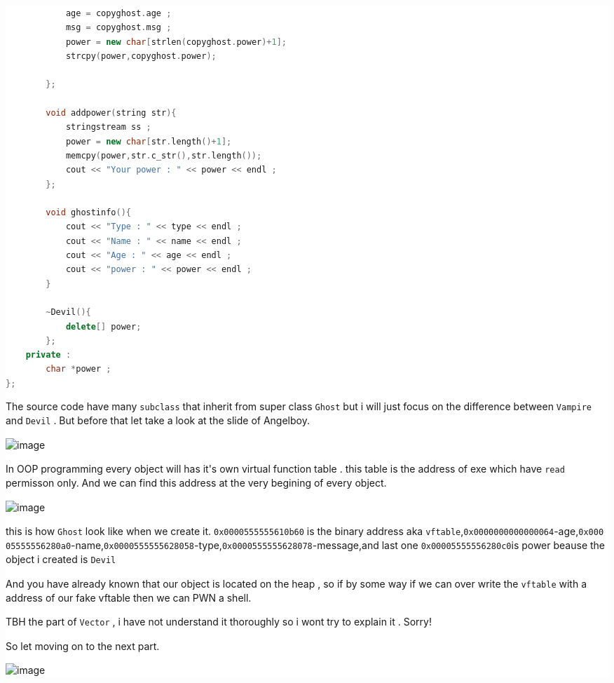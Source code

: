 ```C++
			age = copyghost.age ;
			msg = copyghost.msg ;
			power = new char[strlen(copyghost.power)+1];
			strcpy(power,copyghost.power);

		};

		void addpower(string str){
			stringstream ss ;
			power = new char[str.length()+1];
			memcpy(power,str.c_str(),str.length());
			cout << "Your power : " << power << endl ;
		};

		void ghostinfo(){
			cout << "Type : " << type << endl ;
			cout << "Name : " << name << endl ;
			cout << "Age : " << age << endl ;	
			cout << "power : " << power << endl ;
		}

		~Devil(){
			delete[] power;
		};
	private :
		char *power ;
};
```

The source code have many `subclass` that inherit from super class `Ghost` but i will just focus on the difference between `Vampire` and `Devil` . But before that let take a look at the slide of Angelboy.

![image](https://github.com/DoQuangPhu/CTF_writeups/assets/93699926/75604af7-699a-4b79-972c-4ed737fa3a14)

In OOP programming every object will has it's own virtual function table . this table is the address of exe which have `read` permisson only. And we can find this address at the very begining of every object.

![image](https://github.com/DoQuangPhu/CTF_writeups/assets/93699926/82e16ee2-10fe-48e0-8b25-186974337bb2)

this is how `Ghost` look like when we create it.  `0x0000555555610b60` is the binary address aka `vftable`,`0x0000000000000064`-age,`0x00005555556280a0`-name,`0x0000555555628058`-type,`0x0000555555628078`-message,and last one `0x00005555556280c0`is power beause the object i created is `Devil`

And you have already known that our object is located on the heap , so if by some way if we can over write the `vftable` with a address of our fake vftable then we can PWN a shell.

TBH the part of `Vector` , i have not understand it thoroughly so i wont try to explain it . Sorry!

So let moving on to the next part.

![image](https://github.com/DoQuangPhu/CTF_writeups/assets/93699926/b0d9036f-b2ed-4216-90d1-b32a43742c3c)
